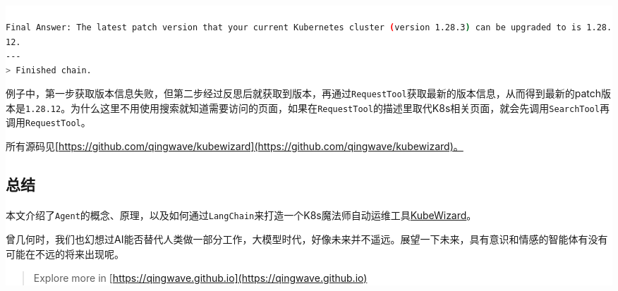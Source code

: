 ```sh

Final Answer: The latest patch version that your current Kubernetes cluster (version 1.28.3) can be upgraded to is 1.28.12.
---
> Finished chain.
```
例子中，第一步获取版本信息失败，但第二步经过反思后就获取到版本，再通过`RequestTool`获取最新的版本信息，从而得到最新的patch版本是`1.28.12`。为什么这里不用使用搜索就知道需要访问的页面，如果在`RequestTool`的描述里取代K8s相关页面，就会先调用`SearchTool`再调用`RequestTool`。

所有源码见[https://github.com/qingwave/kubewizard](https://github.com/qingwave/kubewizard)。

## 总结

本文介绍了`Agent`的概念、原理，以及如何通过`LangChain`来打造一个K8s魔法师自动运维工具[KubeWizard](https://github.com/qingwave/kubewizard)。

曾几何时，我们也幻想过AI能否替代人类做一部分工作，大模型时代，好像未来并不遥远。展望一下未来，具有意识和情感的智能体有没有可能在不远的将来出现呢。

> Explore more in [https://qingwave.github.io](https://qingwave.github.io)
